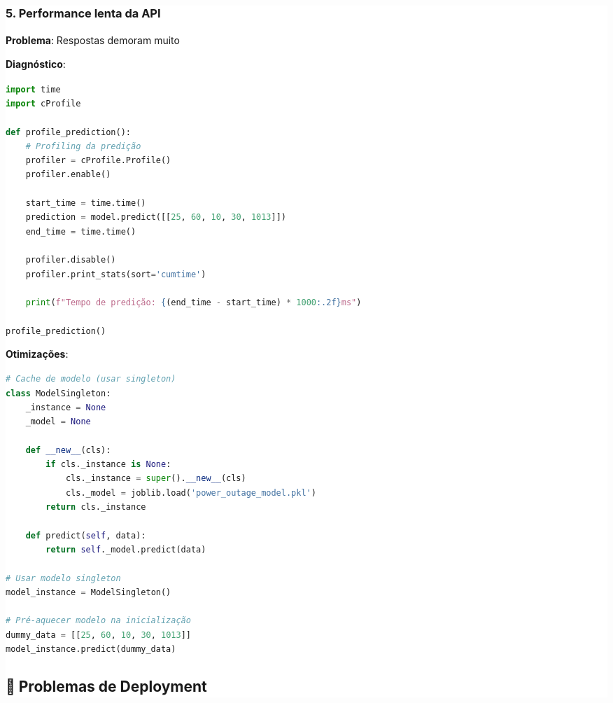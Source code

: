 ### 5. Performance lenta da API

**Problema**: Respostas demoram muito

**Diagnóstico**:
```python
import time
import cProfile

def profile_prediction():
    # Profiling da predição
    profiler = cProfile.Profile()
    profiler.enable()
    
    start_time = time.time()
    prediction = model.predict([[25, 60, 10, 30, 1013]])
    end_time = time.time()
    
    profiler.disable()
    profiler.print_stats(sort='cumtime')
    
    print(f"Tempo de predição: {(end_time - start_time) * 1000:.2f}ms")

profile_prediction()
```

**Otimizações**:
```python
# Cache de modelo (usar singleton)
class ModelSingleton:
    _instance = None
    _model = None
    
    def __new__(cls):
        if cls._instance is None:
            cls._instance = super().__new__(cls)
            cls._model = joblib.load('power_outage_model.pkl')
        return cls._instance
    
    def predict(self, data):
        return self._model.predict(data)

# Usar modelo singleton
model_instance = ModelSingleton()

# Pré-aquecer modelo na inicialização
dummy_data = [[25, 60, 10, 30, 1013]]
model_instance.predict(dummy_data)
```

## 🐳 Problemas de Deployment
